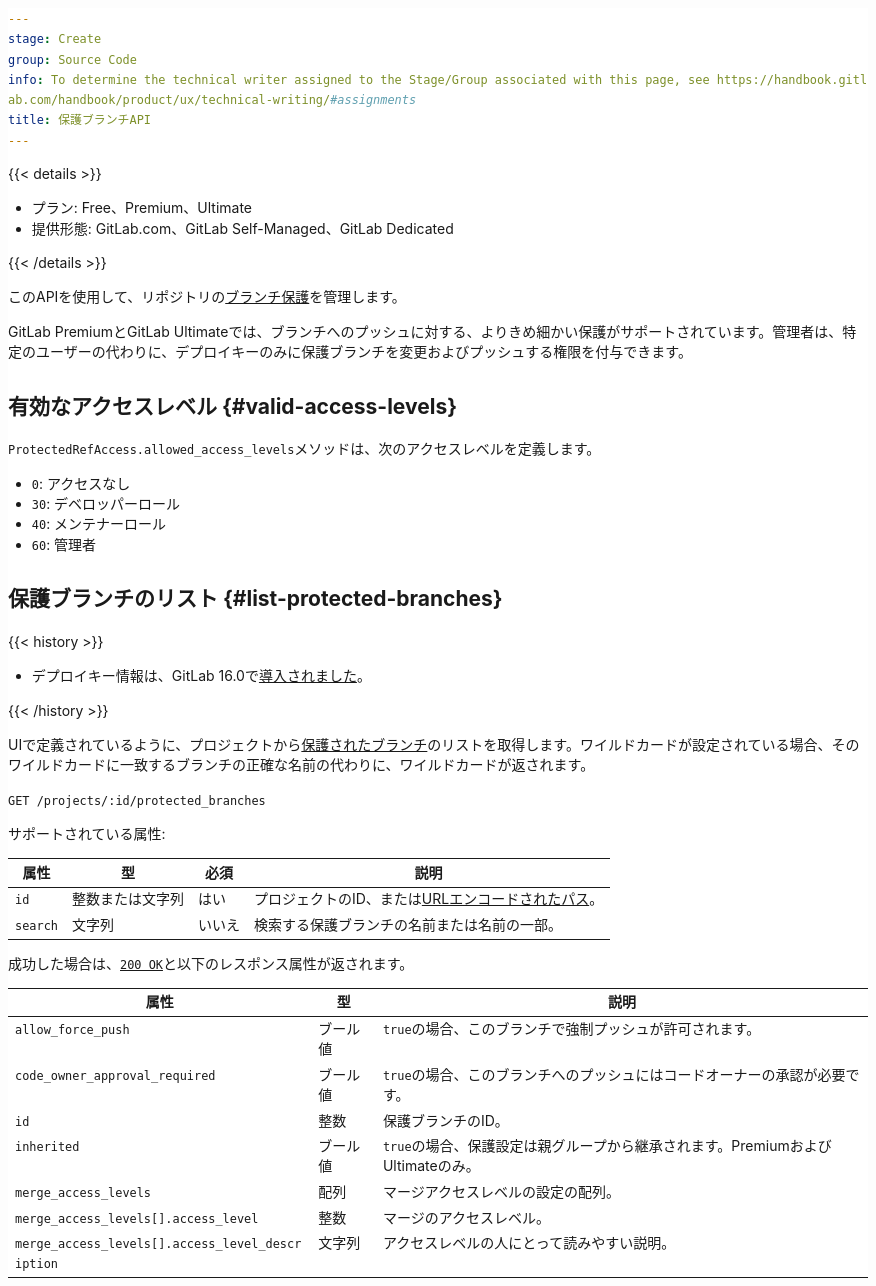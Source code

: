 ```yaml
---
stage: Create
group: Source Code
info: To determine the technical writer assigned to the Stage/Group associated with this page, see https://handbook.gitlab.com/handbook/product/ux/technical-writing/#assignments
title: 保護ブランチAPI
---
```


{{< details >}}

- プラン: Free、Premium、Ultimate
- 提供形態: GitLab.com、GitLab Self-Managed、GitLab Dedicated

{{< /details >}}

このAPIを使用して、リポジトリの[ブランチ保護](../user/project/repository/branches/protected.md)を管理します。

GitLab PremiumとGitLab Ultimateでは、ブランチへのプッシュに対する、よりきめ細かい保護がサポートされています。管理者は、特定のユーザーの代わりに、デプロイキーのみに保護ブランチを変更およびプッシュする権限を付与できます。

## 有効なアクセスレベル {#valid-access-levels}

`ProtectedRefAccess.allowed_access_levels`メソッドは、次のアクセスレベルを定義します。

- `0`: アクセスなし
- `30`: デベロッパーロール
- `40`: メンテナーロール
- `60`: 管理者

## 保護ブランチのリスト {#list-protected-branches}

{{< history >}}

- デプロイキー情報は、GitLab 16.0で[導入されました](https://gitlab.com/gitlab-org/gitlab/-/merge_requests/116846)。

{{< /history >}}

UIで定義されているように、プロジェクトから[保護されたブランチ](../user/project/repository/branches/protected.md)のリストを取得します。ワイルドカードが設定されている場合、そのワイルドカードに一致するブランチの正確な名前の代わりに、ワイルドカードが返されます。

```plaintext
GET /projects/:id/protected_branches
```

サポートされている属性:

| 属性 | 型              | 必須 | 説明 |
|-----------|-------------------|----------|-------------|
| `id`      | 整数または文字列 | はい      | プロジェクトのID、または[URLエンコードされたパス](rest/_index.md#namespaced-paths)。 |
| `search`  | 文字列            | いいえ       | 検索する保護ブランチの名前または名前の一部。 |

成功した場合は、[`200 OK`](rest/troubleshooting.md#status-codes)と以下のレスポンス属性が返されます。

| 属性                                        | 型    | 説明 |
|--------------------------------------------------|---------|-------------|
| `allow_force_push`                               | ブール値 | `true`の場合、このブランチで強制プッシュが許可されます。 |
| `code_owner_approval_required`                   | ブール値 | `true`の場合、このブランチへのプッシュにはコードオーナーの承認が必要です。 |
| `id`                                             | 整数 | 保護ブランチのID。 |
| `inherited`                                      | ブール値 | `true`の場合、保護設定は親グループから継承されます。PremiumおよびUltimateのみ。 |
| `merge_access_levels`                            | 配列   | マージアクセスレベルの設定の配列。 |
| `merge_access_levels[].access_level`             | 整数 | マージのアクセスレベル。 |
| `merge_access_levels[].access_level_description` | 文字列  | アクセスレベルの人にとって読みやすい説明。 |